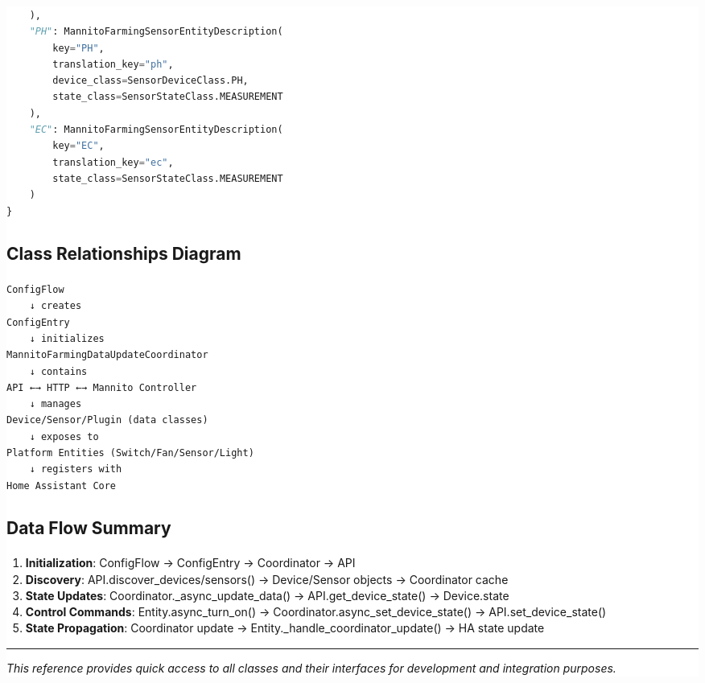 ```python
    ),
    "PH": MannitoFarmingSensorEntityDescription(
        key="PH",
        translation_key="ph",
        device_class=SensorDeviceClass.PH,
        state_class=SensorStateClass.MEASUREMENT
    ),
    "EC": MannitoFarmingSensorEntityDescription(
        key="EC",
        translation_key="ec",
        state_class=SensorStateClass.MEASUREMENT
    )
}
```

## Class Relationships Diagram

```
ConfigFlow
    ↓ creates
ConfigEntry
    ↓ initializes
MannitoFarmingDataUpdateCoordinator
    ↓ contains
API ←→ HTTP ←→ Mannito Controller
    ↓ manages
Device/Sensor/Plugin (data classes)
    ↓ exposes to
Platform Entities (Switch/Fan/Sensor/Light)
    ↓ registers with
Home Assistant Core
```

## Data Flow Summary

1. **Initialization**: ConfigFlow → ConfigEntry → Coordinator → API
2. **Discovery**: API.discover_devices/sensors() → Device/Sensor objects → Coordinator cache
3. **State Updates**: Coordinator._async_update_data() → API.get_device_state() → Device.state
4. **Control Commands**: Entity.async_turn_on() → Coordinator.async_set_device_state() → API.set_device_state()
5. **State Propagation**: Coordinator update → Entity._handle_coordinator_update() → HA state update

---

*This reference provides quick access to all classes and their interfaces for development and integration purposes.*